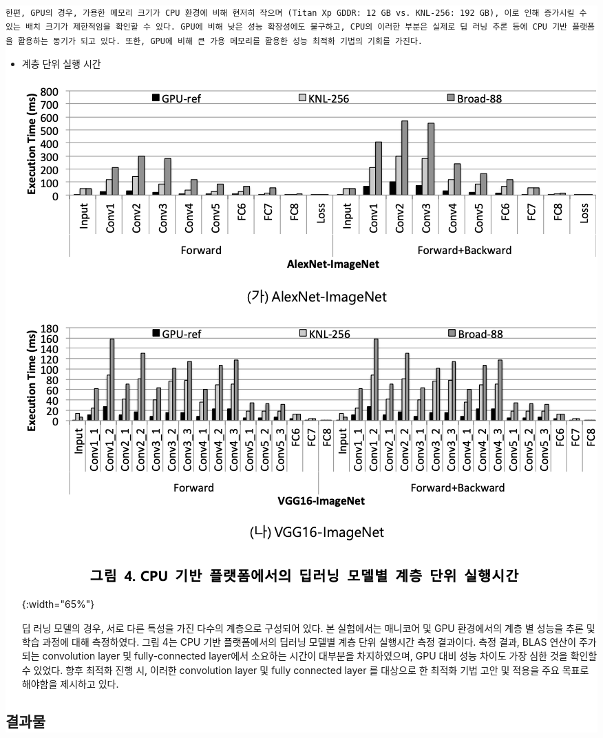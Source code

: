 	한편, GPU의 경우, 가용한 메모리 크기가 CPU 환경에 비해 현저히 작으며 (Titan Xp GDDR: 12 GB vs. KNL-256: 192 GB), 이로 인해 증가시킬 수 있는 배치 크기가 제한적임을 확인할 수 있다. GPU에 비해 낮은 성능 확장성에도 불구하고, CPU의 이러한 부분은 실제로 딥 러닝 추론 등에 CPU 기반 플랫폼을 활용하는 동기가 되고 있다. 또한, GPU에 비해 큰 가용 메모리를 활용한 성능 최적화 기법의 기회를 가진다.

* 계층 단위 실행 시간

	![Fig24](/Data/images/04/04-01-24.png){:width="65%"}

	딥 러닝 모델의 경우, 서로 다른 특성을 가진 다수의 계층으로 구성되어 있다. 본 실험에서는 매니코어 및 GPU 환경에서의 계층 별 성능을 추론 및 학습 과정에 대해 측정하였다. 그림 4는 CPU 기반 플랫폼에서의 딥러닝 모델별 계층 단위 실행시간 측정 결과이다. 측정 결과, BLAS 연산이 주가 되는 convolution layer 및 fully-connected layer에서 소요하는 시간이 대부분을 차지하였으며, GPU 대비 성능 차이도 가장 심한 것을 확인할 수 있었다. 향후 최적화 진행 시, 이러한 convolution layer 및 fully connected layer 를 대상으로 한 최적화 기법 고안 및 적용을 주요 목표로 해야함을 제시하고 있다.

## 결과물
